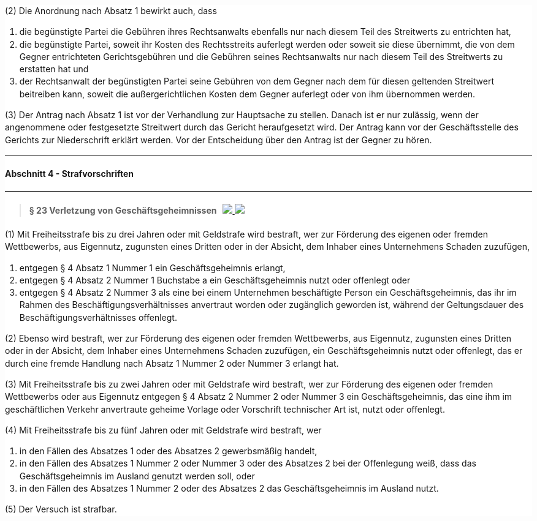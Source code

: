 (2) Die Anordnung nach Absatz 1 bewirkt auch, dass

1. die begünstigte Partei die Gebühren ihres Rechtsanwalts ebenfalls nur nach diesem Teil des Streitwerts zu entrichten hat,
2. die begünstigte Partei, soweit ihr Kosten des Rechtsstreits auferlegt werden oder soweit sie diese übernimmt, die von dem Gegner entrichteten Gerichtsgebühren und die Gebühren seines Rechtsanwalts nur nach diesem Teil des Streitwerts zu erstatten hat und
3. der Rechtsanwalt der begünstigten Partei seine Gebühren von dem Gegner nach dem für diesen geltenden Streitwert beitreiben kann, soweit die außergerichtlichen Kosten dem Gegner auferlegt oder von ihm übernommen werden.

(3) Der Antrag nach Absatz 1 ist vor der Verhandlung zur Hauptsache zu stellen. Danach ist er nur zulässig, wenn der angenommene oder festgesetzte Streitwert durch das Gericht heraufgesetzt wird. Der Antrag kann vor der Geschäftsstelle des Gerichts zur Niederschrift erklärt werden. Vor der Entscheidung über den Antrag ist der Gegner zu hören.

___

#### <a id="abs-4" class="dsa">Abschnitt 4 - Strafvorschriften</a>
___

<div id="para-23" class="jtt"></div>

> #### § 23 Verletzung von Geschäftsgeheimnissen &nbsp;&nbsp;<a href="javascript:history.back()"><img src="/img/zur.png" width="20" >&nbsp;</a><a href="#ds-oben"><img src="/img/oben.png" width="20" ></a>

(1) Mit Freiheitsstrafe bis zu drei Jahren oder mit Geldstrafe wird bestraft, wer zur Förderung des eigenen oder fremden Wettbewerbs, aus Eigennutz, zugunsten eines Dritten oder in der Absicht, dem Inhaber eines Unternehmens Schaden zuzufügen,

1. entgegen § 4 Absatz 1 Nummer 1 ein Geschäftsgeheimnis erlangt,
2. entgegen § 4 Absatz 2 Nummer 1 Buchstabe a ein Geschäftsgeheimnis nutzt oder offenlegt oder
3. entgegen § 4 Absatz 2 Nummer 3 als eine bei einem Unternehmen beschäftigte Person ein Geschäftsgeheimnis, das ihr im Rahmen des Beschäftigungsverhältnisses anvertraut worden oder zugänglich geworden ist, während der Geltungsdauer des Beschäftigungsverhältnisses offenlegt.

(2) Ebenso wird bestraft, wer zur Förderung des eigenen oder fremden Wettbewerbs, aus Eigennutz, zugunsten eines Dritten oder in der Absicht, dem Inhaber eines Unternehmens Schaden zuzufügen, ein Geschäftsgeheimnis nutzt oder offenlegt, das er durch eine fremde Handlung nach Absatz 1 Nummer 2 oder Nummer 3 erlangt hat.

(3) Mit Freiheitsstrafe bis zu zwei Jahren oder mit Geldstrafe wird bestraft, wer zur Förderung des eigenen oder fremden Wettbewerbs oder aus Eigennutz entgegen § 4 Absatz 2 Nummer 2 oder Nummer 3 ein Geschäftsgeheimnis, das eine ihm im geschäftlichen Verkehr anvertraute geheime Vorlage oder Vorschrift technischer Art ist, nutzt oder offenlegt.

(4) Mit Freiheitsstrafe bis zu fünf Jahren oder mit Geldstrafe wird bestraft, wer

1. in den Fällen des Absatzes 1 oder des Absatzes 2 gewerbsmäßig handelt,
2. in den Fällen des Absatzes 1 Nummer 2 oder Nummer 3 oder des Absatzes 2 bei der Offenlegung weiß, dass das Geschäftsgeheimnis im Ausland genutzt werden soll, oder
3. in den Fällen des Absatzes 1 Nummer 2 oder des Absatzes 2 das Geschäftsgeheimnis im Ausland nutzt.

(5) Der Versuch ist strafbar.
